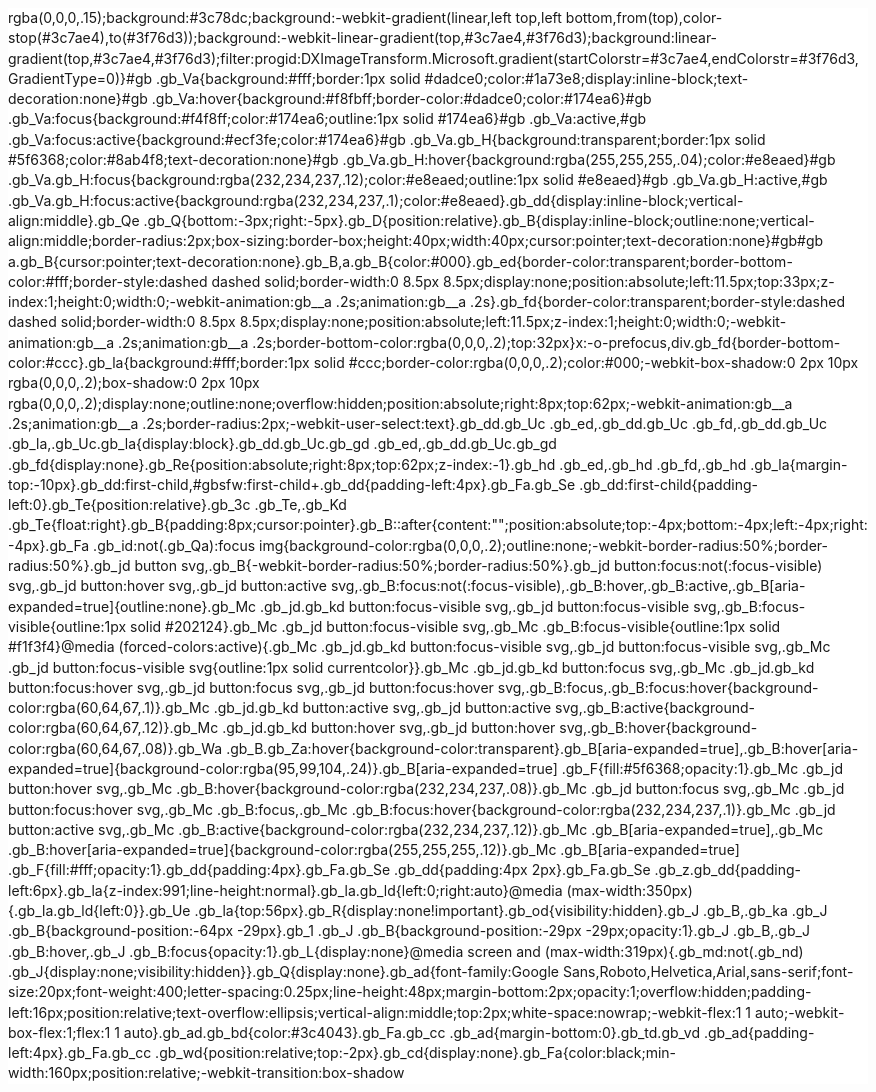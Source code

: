 rgba(0,0,0,.15);background:#3c78dc;background:-webkit-gradient(linear,left top,left bottom,from(top),color-stop(#3c7ae4),to(#3f76d3));background:-webkit-linear-gradient(top,#3c7ae4,#3f76d3);background:linear-gradient(top,#3c7ae4,#3f76d3);filter:progid:DXImageTransform.Microsoft.gradient(startColorstr=#3c7ae4,endColorstr=#3f76d3,GradientType=0)}#gb .gb_Va{background:#fff;border:1px solid #dadce0;color:#1a73e8;display:inline-block;text-decoration:none}#gb .gb_Va:hover{background:#f8fbff;border-color:#dadce0;color:#174ea6}#gb .gb_Va:focus{background:#f4f8ff;color:#174ea6;outline:1px solid #174ea6}#gb .gb_Va:active,#gb .gb_Va:focus:active{background:#ecf3fe;color:#174ea6}#gb .gb_Va.gb_H{background:transparent;border:1px solid #5f6368;color:#8ab4f8;text-decoration:none}#gb .gb_Va.gb_H:hover{background:rgba(255,255,255,.04);color:#e8eaed}#gb .gb_Va.gb_H:focus{background:rgba(232,234,237,.12);color:#e8eaed;outline:1px solid #e8eaed}#gb .gb_Va.gb_H:active,#gb .gb_Va.gb_H:focus:active{background:rgba(232,234,237,.1);color:#e8eaed}.gb_dd{display:inline-block;vertical-align:middle}.gb_Qe .gb_Q{bottom:-3px;right:-5px}.gb_D{position:relative}.gb_B{display:inline-block;outline:none;vertical-align:middle;border-radius:2px;box-sizing:border-box;height:40px;width:40px;cursor:pointer;text-decoration:none}#gb#gb a.gb_B{cursor:pointer;text-decoration:none}.gb_B,a.gb_B{color:#000}.gb_ed{border-color:transparent;border-bottom-color:#fff;border-style:dashed dashed solid;border-width:0 8.5px 8.5px;display:none;position:absolute;left:11.5px;top:33px;z-index:1;height:0;width:0;-webkit-animation:gb__a .2s;animation:gb__a .2s}.gb_fd{border-color:transparent;border-style:dashed dashed solid;border-width:0 8.5px 8.5px;display:none;position:absolute;left:11.5px;z-index:1;height:0;width:0;-webkit-animation:gb__a .2s;animation:gb__a .2s;border-bottom-color:rgba(0,0,0,.2);top:32px}x:-o-prefocus,div.gb_fd{border-bottom-color:#ccc}.gb_la{background:#fff;border:1px solid #ccc;border-color:rgba(0,0,0,.2);color:#000;-webkit-box-shadow:0 2px 10px rgba(0,0,0,.2);box-shadow:0 2px 10px rgba(0,0,0,.2);display:none;outline:none;overflow:hidden;position:absolute;right:8px;top:62px;-webkit-animation:gb__a .2s;animation:gb__a .2s;border-radius:2px;-webkit-user-select:text}.gb_dd.gb_Uc .gb_ed,.gb_dd.gb_Uc .gb_fd,.gb_dd.gb_Uc .gb_la,.gb_Uc.gb_la{display:block}.gb_dd.gb_Uc.gb_gd .gb_ed,.gb_dd.gb_Uc.gb_gd .gb_fd{display:none}.gb_Re{position:absolute;right:8px;top:62px;z-index:-1}.gb_hd .gb_ed,.gb_hd .gb_fd,.gb_hd .gb_la{margin-top:-10px}.gb_dd:first-child,#gbsfw:first-child+.gb_dd{padding-left:4px}.gb_Fa.gb_Se .gb_dd:first-child{padding-left:0}.gb_Te{position:relative}.gb_3c .gb_Te,.gb_Kd .gb_Te{float:right}.gb_B{padding:8px;cursor:pointer}.gb_B::after{content:"";position:absolute;top:-4px;bottom:-4px;left:-4px;right:-4px}.gb_Fa .gb_id:not(.gb_Qa):focus img{background-color:rgba(0,0,0,.2);outline:none;-webkit-border-radius:50%;border-radius:50%}.gb_jd button svg,.gb_B{-webkit-border-radius:50%;border-radius:50%}.gb_jd button:focus:not(:focus-visible) svg,.gb_jd button:hover svg,.gb_jd button:active svg,.gb_B:focus:not(:focus-visible),.gb_B:hover,.gb_B:active,.gb_B[aria-expanded=true]{outline:none}.gb_Mc .gb_jd.gb_kd button:focus-visible svg,.gb_jd button:focus-visible svg,.gb_B:focus-visible{outline:1px solid #202124}.gb_Mc .gb_jd button:focus-visible svg,.gb_Mc .gb_B:focus-visible{outline:1px solid #f1f3f4}@media (forced-colors:active){.gb_Mc .gb_jd.gb_kd button:focus-visible svg,.gb_jd button:focus-visible svg,.gb_Mc .gb_jd button:focus-visible svg{outline:1px solid currentcolor}}.gb_Mc .gb_jd.gb_kd button:focus svg,.gb_Mc .gb_jd.gb_kd button:focus:hover svg,.gb_jd button:focus svg,.gb_jd button:focus:hover svg,.gb_B:focus,.gb_B:focus:hover{background-color:rgba(60,64,67,.1)}.gb_Mc .gb_jd.gb_kd button:active svg,.gb_jd button:active svg,.gb_B:active{background-color:rgba(60,64,67,.12)}.gb_Mc .gb_jd.gb_kd button:hover svg,.gb_jd button:hover svg,.gb_B:hover{background-color:rgba(60,64,67,.08)}.gb_Wa .gb_B.gb_Za:hover{background-color:transparent}.gb_B[aria-expanded=true],.gb_B:hover[aria-expanded=true]{background-color:rgba(95,99,104,.24)}.gb_B[aria-expanded=true] .gb_F{fill:#5f6368;opacity:1}.gb_Mc .gb_jd button:hover svg,.gb_Mc .gb_B:hover{background-color:rgba(232,234,237,.08)}.gb_Mc .gb_jd button:focus svg,.gb_Mc .gb_jd button:focus:hover svg,.gb_Mc .gb_B:focus,.gb_Mc .gb_B:focus:hover{background-color:rgba(232,234,237,.1)}.gb_Mc .gb_jd button:active svg,.gb_Mc .gb_B:active{background-color:rgba(232,234,237,.12)}.gb_Mc .gb_B[aria-expanded=true],.gb_Mc .gb_B:hover[aria-expanded=true]{background-color:rgba(255,255,255,.12)}.gb_Mc .gb_B[aria-expanded=true] .gb_F{fill:#fff;opacity:1}.gb_dd{padding:4px}.gb_Fa.gb_Se .gb_dd{padding:4px 2px}.gb_Fa.gb_Se .gb_z.gb_dd{padding-left:6px}.gb_la{z-index:991;line-height:normal}.gb_la.gb_ld{left:0;right:auto}@media (max-width:350px){.gb_la.gb_ld{left:0}}.gb_Ue .gb_la{top:56px}.gb_R{display:none!important}.gb_od{visibility:hidden}.gb_J .gb_B,.gb_ka .gb_J .gb_B{background-position:-64px -29px}.gb_1 .gb_J .gb_B{background-position:-29px -29px;opacity:1}.gb_J .gb_B,.gb_J .gb_B:hover,.gb_J .gb_B:focus{opacity:1}.gb_L{display:none}@media screen and (max-width:319px){.gb_md:not(.gb_nd) .gb_J{display:none;visibility:hidden}}.gb_Q{display:none}.gb_ad{font-family:Google Sans,Roboto,Helvetica,Arial,sans-serif;font-size:20px;font-weight:400;letter-spacing:0.25px;line-height:48px;margin-bottom:2px;opacity:1;overflow:hidden;padding-left:16px;position:relative;text-overflow:ellipsis;vertical-align:middle;top:2px;white-space:nowrap;-webkit-flex:1 1 auto;-webkit-box-flex:1;flex:1 1 auto}.gb_ad.gb_bd{color:#3c4043}.gb_Fa.gb_cc .gb_ad{margin-bottom:0}.gb_td.gb_vd .gb_ad{padding-left:4px}.gb_Fa.gb_cc .gb_wd{position:relative;top:-2px}.gb_cd{display:none}.gb_Fa{color:black;min-width:160px;position:relative;-webkit-transition:box-shadow